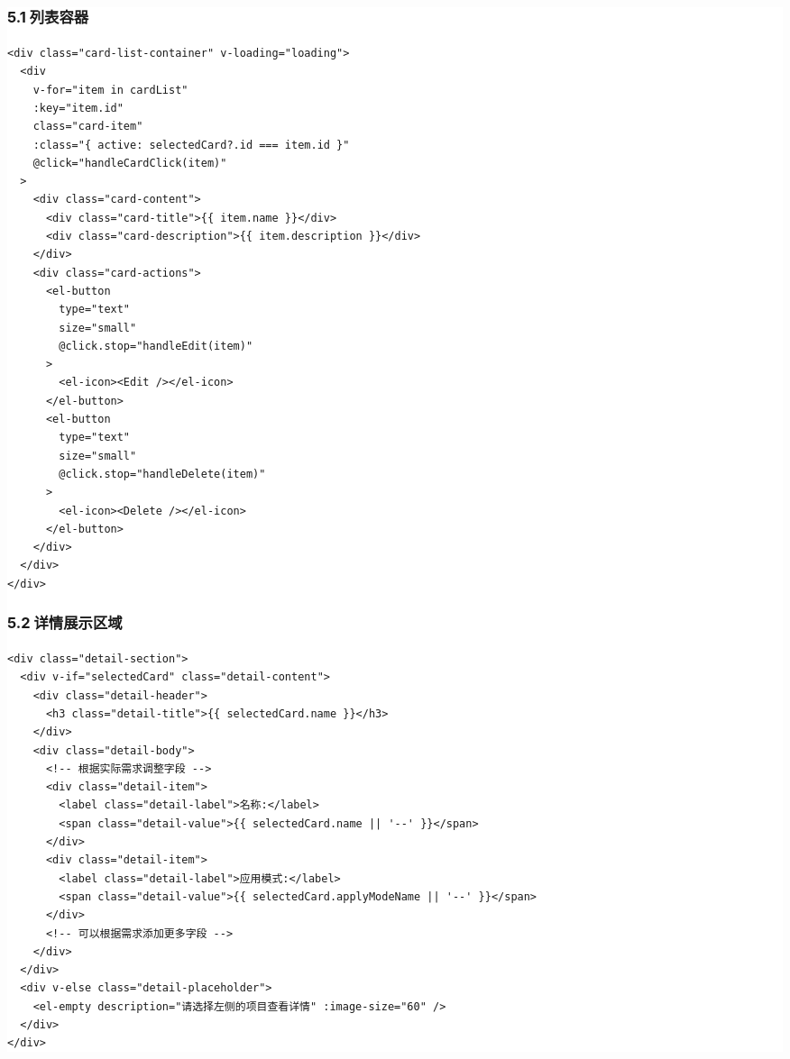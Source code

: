 ### 5.1 列表容器
```vue
<div class="card-list-container" v-loading="loading">
  <div 
    v-for="item in cardList" 
    :key="item.id"
    class="card-item"
    :class="{ active: selectedCard?.id === item.id }"
    @click="handleCardClick(item)"
  >
    <div class="card-content">
      <div class="card-title">{{ item.name }}</div>
      <div class="card-description">{{ item.description }}</div>
    </div>
    <div class="card-actions">
      <el-button 
        type="text" 
        size="small" 
        @click.stop="handleEdit(item)"
      >
        <el-icon><Edit /></el-icon>
      </el-button>
      <el-button 
        type="text" 
        size="small" 
        @click.stop="handleDelete(item)"
      >
        <el-icon><Delete /></el-icon>
      </el-button>
    </div>
  </div>
</div>
```

### 5.2 详情展示区域
```vue
<div class="detail-section">
  <div v-if="selectedCard" class="detail-content">
    <div class="detail-header">
      <h3 class="detail-title">{{ selectedCard.name }}</h3>
    </div>
    <div class="detail-body">
      <!-- 根据实际需求调整字段 -->
      <div class="detail-item">
        <label class="detail-label">名称:</label>
        <span class="detail-value">{{ selectedCard.name || '--' }}</span>
      </div>
      <div class="detail-item">
        <label class="detail-label">应用模式:</label>
        <span class="detail-value">{{ selectedCard.applyModeName || '--' }}</span>
      </div>
      <!-- 可以根据需求添加更多字段 -->
    </div>
  </div>
  <div v-else class="detail-placeholder">
    <el-empty description="请选择左侧的项目查看详情" :image-size="60" />
  </div>
</div>
```
